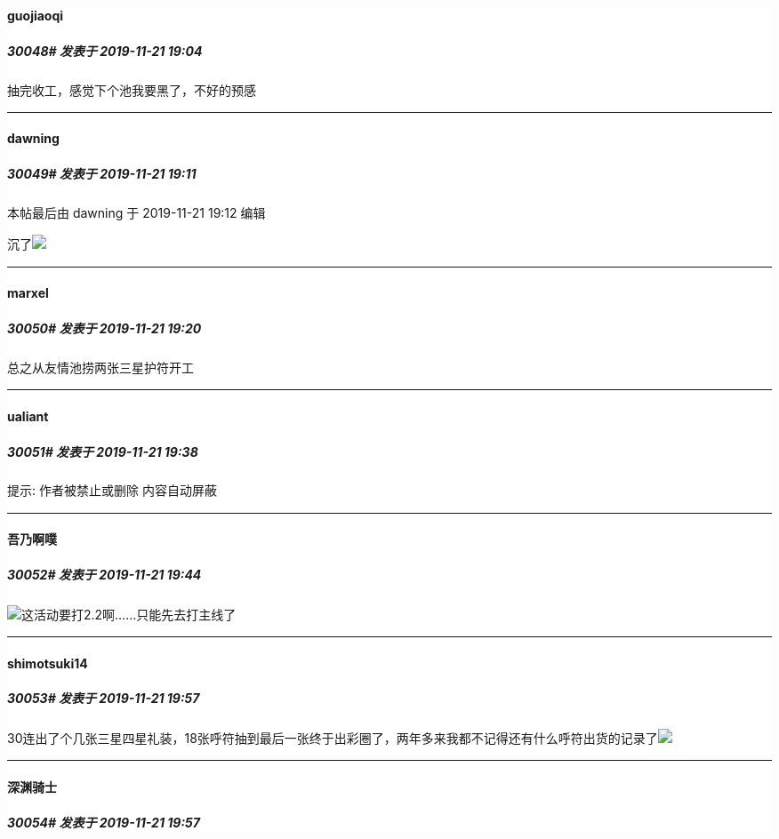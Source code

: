 ####  guojiaoqi  
##### 30048#       发表于 2019-11-21 19:04


抽完收工，感觉下个池我要黑了，不好的预感


*****

####  dawning  
##### 30049#       发表于 2019-11-21 19:11


 本帖最后由 dawning 于 2019-11-21 19:12 编辑 

沉了<img src="https://static.saraba1st.com/image/smiley/face2017/124.png" referrerpolicy="no-referrer">


*****

####  marxel  
##### 30050#       发表于 2019-11-21 19:20


总之从友情池捞两张三星护符开工


*****

####  ualiant  
##### 30051#       发表于 2019-11-21 19:38

提示: 作者被禁止或删除 内容自动屏蔽


*****

####  吾乃啊噗  
##### 30052#       发表于 2019-11-21 19:44


<img src="https://static.saraba1st.com/image/smiley/face2017/001.png" referrerpolicy="no-referrer">这活动要打2.2啊……只能先去打主线了


*****

####  shimotsuki14  
##### 30053#       发表于 2019-11-21 19:57


30连出了个几张三星四星礼装，18张呼符抽到最后一张终于出彩圈了，两年多来我都不记得还有什么呼符出货的记录了<img src="https://static.saraba1st.com/image/smiley/face2017/143.png" referrerpolicy="no-referrer">


*****

####  深渊骑士  
##### 30054#       发表于 2019-11-21 19:57
